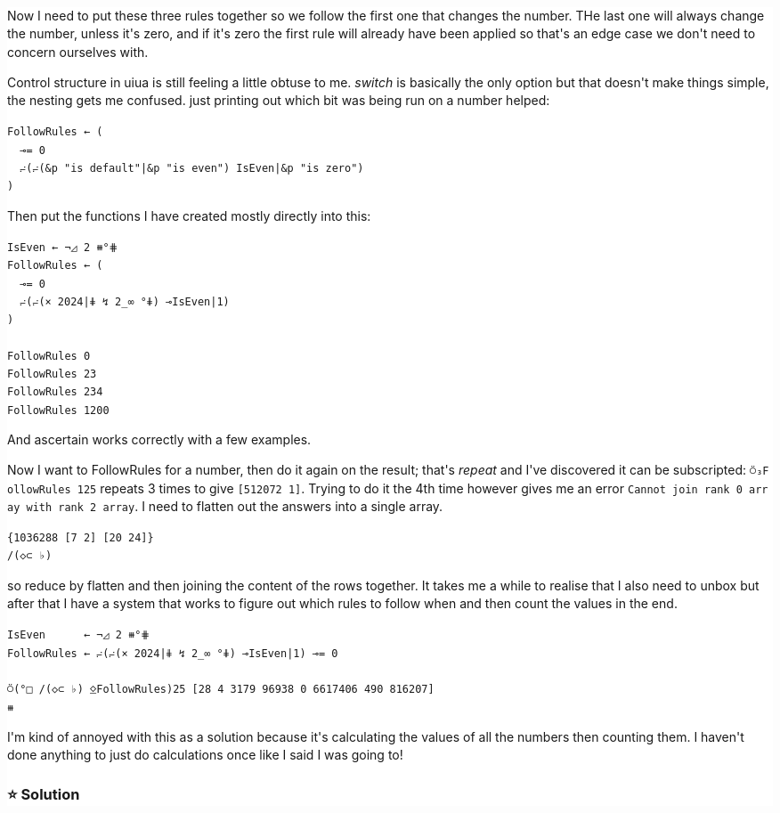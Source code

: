 Now I need to put these three rules together so we follow the first one that changes the number. THe last one will always change the number, unless it's zero, and if it's zero the first rule will already have been applied so that's an edge case we don't need to concern ourselves with.

Control structure in uiua is still feeling a little obtuse to me.  *switch* is basically the only option but that doesn't make things simple, the nesting gets me confused. just printing out which bit was being run on a number helped:

```
FollowRules ← (
  ⊸= 0
  ⨬(⨬(&p "is default"|&p "is even") IsEven|&p "is zero")
)
```

Then put the functions I have created mostly directly into this:
```
IsEven ← ¬◿ 2 ⧻°⋕
FollowRules ← (
  ⊸= 0
  ⨬(⨬(× 2024|⋕ ↯ 2_∞ °⋕) ⊸IsEven|1)
)

FollowRules 0
FollowRules 23
FollowRules 234
FollowRules 1200
```

And ascertain works correctly with a few examples.

Now I want to FollowRules for a number, then do it again on the result; that's *repeat* and I've discovered it can be subscripted: `⍥₃FollowRules 125` repeats 3 times to give `[512072 1]`. Trying to do it the 4th time however gives me an error `Cannot join rank 0 array with rank 2 array`. I need to flatten out the answers into a single array.

```
{1036288 [7 2] [20 24]}
/(◇⊂ ♭)
```

so reduce by flatten and then joining the content of the rows together. It takes me a while to realise that I also need to unbox but after that I have a system that works to figure out which rules to follow when and then count the values in the end.

```
IsEven      ← ¬◿ 2 ⧻°⋕
FollowRules ← ⨬(⨬(× 2024|⋕ ↯ 2_∞ °⋕) ⊸IsEven|1) ⊸= 0

⍥(°□ /(◇⊂ ♭) ⍚FollowRules)25 [28 4 3179 96938 0 6617406 490 816207]
⧻
```

I'm kind of annoyed with this as a solution because it's calculating the values of all the numbers then counting them. I haven't done anything to just do calculations once like I said I was going to! 

### ⭐️ Solution
